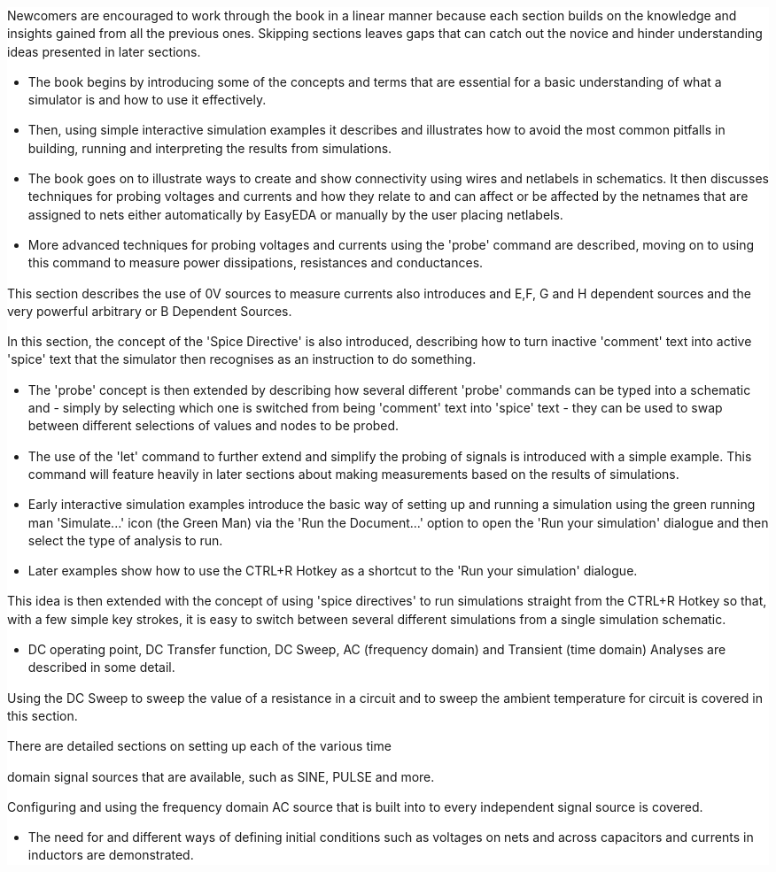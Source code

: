 Newcomers are encouraged to work through the book in a linear manner because each section builds on the knowledge and insights gained from all the previous ones. Skipping sections leaves gaps that can catch out the novice and hinder understanding ideas presented in later sections.

*   The book begins by introducing some of the concepts and terms that are essential for a basic understanding of what a simulator is and how to use it effectively.
*   Then, using simple interactive simulation examples it describes and illustrates how to avoid the most common pitfalls in building, running and interpreting the results from simulations.

*   The book goes on to illustrate ways to create and show connectivity using wires and netlabels in schematics. It then discusses techniques for probing voltages and currents and how they relate to and can affect or be affected by the netnames that are assigned to nets either automatically by EasyEDA or manually by the user placing netlabels.

*   More advanced techniques for probing voltages and currents using the 'probe' command are described, moving on to using this command to measure power dissipations, resistances and conductances.

This section describes the use of 0V sources to measure currents also introduces and E,F, G and H dependent sources and the very powerful arbitrary or B Dependent Sources.

In this section, the concept of the 'Spice Directive' is also introduced, describing how to turn inactive 'comment' text into active 'spice' text that the simulator then recognises as an instruction to do something.

*   The 'probe' concept is then extended by describing how several different 'probe' commands can be typed into a schematic and - simply by selecting which one is switched from being 'comment' text into 'spice' text - they can be used to swap between different selections of values and nodes to be probed.

*   The use of the 'let' command to further extend and simplify the probing of signals is introduced with a simple example. This command will feature heavily in later sections about making measurements based on the results of simulations.

*   Early interactive simulation examples introduce the basic way of setting up and running a simulation using the green running man 'Simulate...' icon (the Green Man) via the 'Run the Document...' option to open the 'Run your simulation' dialogue and then select the type of analysis to run.

*   Later examples show how to use the CTRL+R Hotkey as a shortcut to the 'Run your simulation' dialogue.

This idea is then extended with the concept of using 'spice directives' to run simulations straight from the CTRL+R Hotkey so that, with a few simple key strokes, it is easy to switch between several different simulations from a single simulation schematic.

*   DC operating point, DC Transfer function, DC Sweep, AC (frequency domain) and Transient (time domain) Analyses are described in some detail.

Using the DC Sweep to sweep the value of a resistance in a circuit and to sweep the ambient temperature for circuit is covered in this section.

There are detailed sections on setting up each of the various time

domain signal sources that are available, such as SINE, PULSE and more.

Configuring and using the frequency domain AC source that is built into to every independent signal source is covered.

*   The need for and different ways of defining initial conditions such as voltages on nets and across capacitors and currents in inductors are demonstrated.
